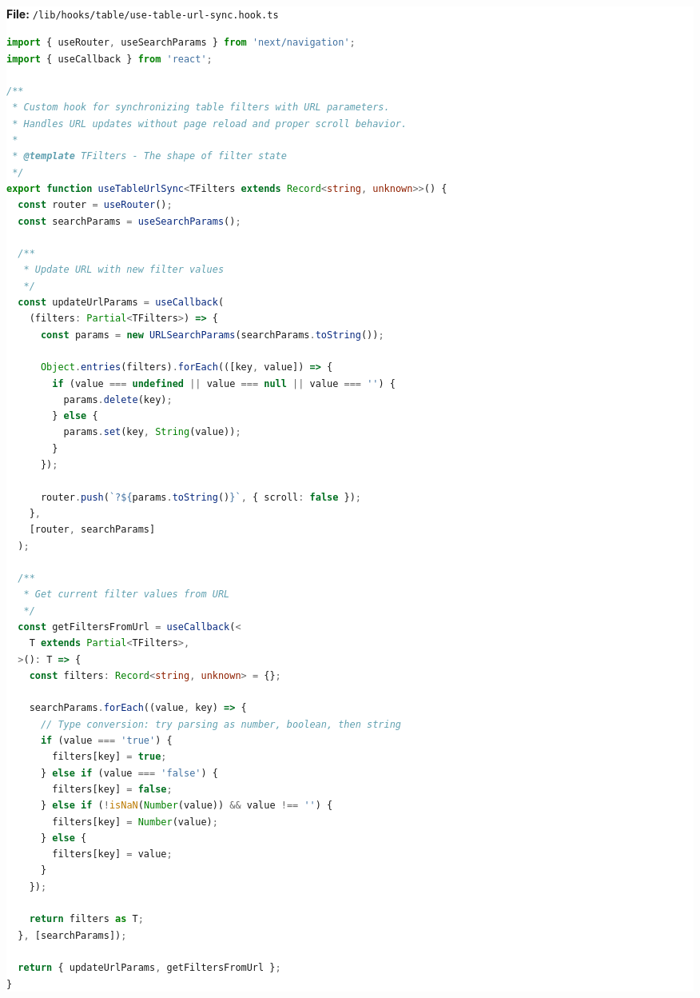    **File:** `/lib/hooks/table/use-table-url-sync.hook.ts`

   ```typescript
   import { useRouter, useSearchParams } from 'next/navigation';
   import { useCallback } from 'react';

   /**
    * Custom hook for synchronizing table filters with URL parameters.
    * Handles URL updates without page reload and proper scroll behavior.
    *
    * @template TFilters - The shape of filter state
    */
   export function useTableUrlSync<TFilters extends Record<string, unknown>>() {
     const router = useRouter();
     const searchParams = useSearchParams();

     /**
      * Update URL with new filter values
      */
     const updateUrlParams = useCallback(
       (filters: Partial<TFilters>) => {
         const params = new URLSearchParams(searchParams.toString());

         Object.entries(filters).forEach(([key, value]) => {
           if (value === undefined || value === null || value === '') {
             params.delete(key);
           } else {
             params.set(key, String(value));
           }
         });

         router.push(`?${params.toString()}`, { scroll: false });
       },
       [router, searchParams]
     );

     /**
      * Get current filter values from URL
      */
     const getFiltersFromUrl = useCallback(<
       T extends Partial<TFilters>,
     >(): T => {
       const filters: Record<string, unknown> = {};

       searchParams.forEach((value, key) => {
         // Type conversion: try parsing as number, boolean, then string
         if (value === 'true') {
           filters[key] = true;
         } else if (value === 'false') {
           filters[key] = false;
         } else if (!isNaN(Number(value)) && value !== '') {
           filters[key] = Number(value);
         } else {
           filters[key] = value;
         }
       });

       return filters as T;
     }, [searchParams]);

     return { updateUrlParams, getFiltersFromUrl };
   }
   ```
